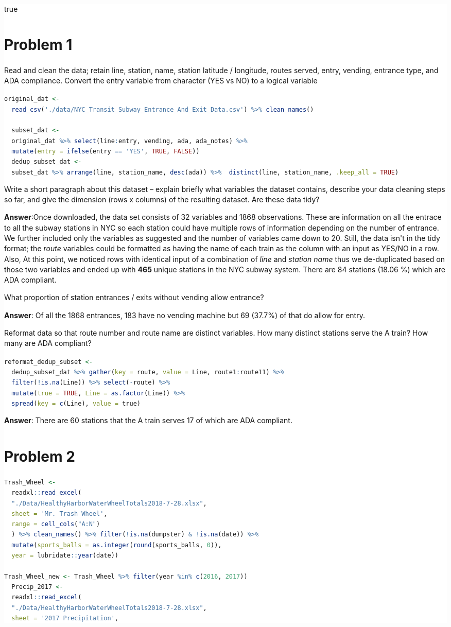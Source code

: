 true

Problem 1
=========

Read and clean the data; retain line, station, name, station latitude / longitude, routes served, entry, vending, entrance type, and ADA compliance. Convert the entry variable from character (YES vs NO) to a logical variable

``` r
original_dat <-
  read_csv('./data/NYC_Transit_Subway_Entrance_And_Exit_Data.csv') %>% clean_names()
  
  subset_dat <-
  original_dat %>% select(line:entry, vending, ada, ada_notes) %>%
  mutate(entry = ifelse(entry == 'YES', TRUE, FALSE))
  dedup_subset_dat <-
  subset_dat %>% arrange(line, station_name, desc(ada)) %>%  distinct(line, station_name, .keep_all = TRUE) 
```

Write a short paragraph about this dataset – explain briefly what variables the dataset contains, describe your data cleaning steps so far, and give the dimension (rows x columns) of the resulting dataset. Are these data tidy?

**Answer**:Once downloaded, the data set consists of 32 variables and 1868 observations. These are information on all the entrace to all the subway stations in NYC so each station could have multiple rows of information depending on the number of entrance. We further included only the variables as suggested and the number of variables came down to 20. Still, the data isn't in the tidy format; the *route* variables could be formatted as having the name of each train as the column with an input as YES/NO in a row. Also, At this point, we noticed rows with identical input of a combination of *line* and *station name* thus we de-duplicated based on those two variables and ended up with **465** unique stations in the NYC subway system. There are 84 stations (18.06 %) which are ADA compliant.

What proportion of station entrances / exits without vending allow entrance?

**Answer**: Of all the 1868 entrances, 183 have no vending machine but 69 (37.7%) of that do allow for entry.

Reformat data so that route number and route name are distinct variables. How many distinct stations serve the A train? How many are ADA compliant?

``` r
reformat_dedup_subset <-
  dedup_subset_dat %>% gather(key = route, value = Line, route1:route11) %>%
  filter(!is.na(Line)) %>% select(-route) %>%
  mutate(true = TRUE, Line = as.factor(Line)) %>%
  spread(key = c(Line), value = true) 
```

**Answer**: There are 60 stations that the A train serves 17 of which are ADA compliant.

Problem 2
=========

``` r
Trash_Wheel <-
  readxl::read_excel(
  "./Data/HealthyHarborWaterWheelTotals2018-7-28.xlsx",
  sheet = 'Mr. Trash Wheel',
  range = cell_cols("A:N")
  ) %>% clean_names() %>% filter(!is.na(dumpster) & !is.na(date)) %>%
  mutate(sports_balls = as.integer(round(sports_balls, 0)),
  year = lubridate::year(date))

Trash_Wheel_new <- Trash_Wheel %>% filter(year %in% c(2016, 2017))
  Precip_2017 <-
  readxl::read_excel(
  "./Data/HealthyHarborWaterWheelTotals2018-7-28.xlsx",
  sheet = '2017 Precipitation',
```
